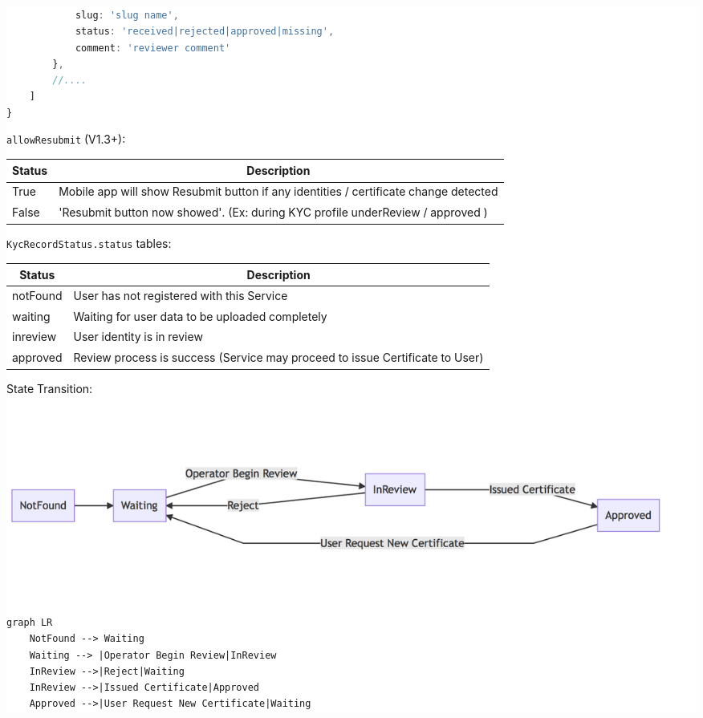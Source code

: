 ```javascript
            slug: 'slug name',
            status: 'received|rejected|approved|missing',
            comment: 'reviewer comment'
        },
        //....
    ]
}
```

`allowResubmit` (V1.3+):

| Status | Description                                                                          |
| ------ | ------------------------------------------------------------------------------------ |
| True   | Mobile app will show Resubmit button if any identities / certificate change detected |
| False  | 'Resubmit button now showed'. (Ex: during KYC profile underReview / approved )       |

`KycRecordStatus.status` tables:

| Status   | Description                                                                  |
| -------- | ---------------------------------------------------------------------------- |
| notFound | User has not registered with this Service                                    |
| waiting  | Waiting for user data to be uploaded completely                              |
| inreview | User identity is in review                                                   |
| approved | Review process is success (Service may proceed to issue Certificate to User) |

State Transition:

![State Transition](/docs/sdk/img/status-transition.png)

```mermaid
graph LR
    NotFound --> Waiting
    Waiting --> |Operator Begin Review|InReview
    InReview -->|Reject|Waiting
    InReview -->|Issued Certificate|Approved
    Approved -->|User Request New Certificate|Waiting

```
